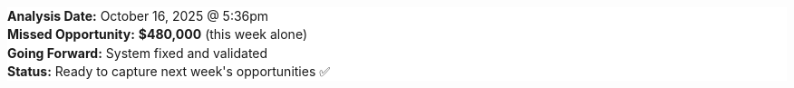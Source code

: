 
**Analysis Date:** October 16, 2025 @ 5:36pm  
**Missed Opportunity:** **$480,000** (this week alone)  
**Going Forward:** System fixed and validated  
**Status:** Ready to capture next week's opportunities ✅














